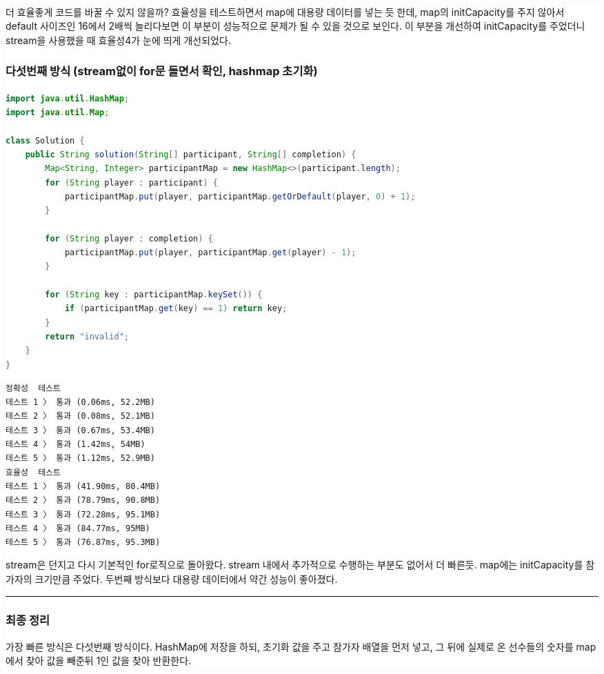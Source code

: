 더 효율좋게 코드를 바꿀 수 있지 않을까? 효율성을 테스트하면서 map에 대용량 데이터를 넣는 듯 한데, map의 initCapacity를 주지 않아서 default 사이즈인 16에서 2배씩 늘리다보면 이 부분이 성능적으로 문제가 될 수 있을 것으로 보인다.
이 부분을 개선하여 initCapacity를 주었더니 stream을 사용했을 때 효율성4가 눈에 띄게 개선되었다. 


### 다섯번째 방식 (stream없이 for문 돌면서 확인, hashmap 초기화)
```java
import java.util.HashMap;
import java.util.Map;

class Solution {
    public String solution(String[] participant, String[] completion) {
        Map<String, Integer> participantMap = new HashMap<>(participant.length);
        for (String player : participant) {
            participantMap.put(player, participantMap.getOrDefault(player, 0) + 1);
        }

        for (String player : completion) {
            participantMap.put(player, participantMap.get(player) - 1);
        }

        for (String key : participantMap.keySet()) {
            if (participantMap.get(key) == 1) return key;
        }
        return "invalid";
    }
}
```

```
정확성  테스트
테스트 1 〉	통과 (0.06ms, 52.2MB)
테스트 2 〉	통과 (0.08ms, 52.1MB)
테스트 3 〉	통과 (0.67ms, 53.4MB)
테스트 4 〉	통과 (1.42ms, 54MB)
테스트 5 〉	통과 (1.12ms, 52.9MB)
효율성  테스트
테스트 1 〉	통과 (41.90ms, 80.4MB)
테스트 2 〉	통과 (78.79ms, 90.8MB)
테스트 3 〉	통과 (72.28ms, 95.1MB)
테스트 4 〉	통과 (84.77ms, 95MB)
테스트 5 〉	통과 (76.87ms, 95.3MB)
```

stream은 던지고 다시 기본적인 for로직으로 돌아왔다. stream 내에서 추가적으로 수행하는 부분도 없어서 더 빠른듯.
map에는 initCapacity를 참가자의 크기만큼 주었다. 두번째 방식보다 대용량 데이터에서 약간 성능이 좋아졌다.

---
### 최종 정리

가장 빠른 방식은 다섯번째 방식이다. HashMap에 저장을 하되, 초기화 값을 주고 참가자 배열을 먼저 넣고, 그 뒤에 실제로 온 선수들의 숫자를 map에서 찾아 값을 빼준뒤 1인 값을 찾아 반환한다.
